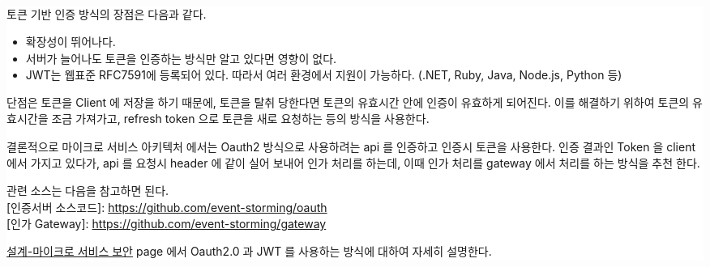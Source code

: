토큰 기반 인증 방식의 장점은 다음과 같다.  
- 확장성이 뛰어나다. 
- 서버가 늘어나도 토큰을 인증하는 방식만 알고 있다면 영향이 없다.
- JWT는 웹표준 RFC7591에 등록되어 있다. 따라서 여러 환경에서 지원이 가능하다. (.NET, Ruby, Java, Node.js, Python 등)
  
단점은 토큰을 Client 에 저장을 하기 때문에, 토큰을 탈취 당한다면 토큰의 유효시간 안에 인증이 유효하게 되어진다. 이를 해결하기 위하여 토큰의 유효시간을 조금 가져가고, refresh token 으로 토큰을 새로 요청하는 등의 방식을 사용한다.

결론적으로 마이크로 서비스 아키텍처 에서는 Oauth2 방식으로 사용하려는 api 를 인증하고 인증시 토큰을 사용한다. 인증 결과인 Token 을 client 에서 가지고 있다가, api 를 요청시 header 에 같이 실어 보내어 인가 처리를 하는데, 이때 인가 처리를 gateway 에서 처리를 하는 방식을 추천 한다.  

관련 소스는 다음을 참고하면 된다.  
[인증서버 소스코드]: https://github.com/event-storming/oauth  
[인가 Gateway]: https://github.com/event-storming/gateway  

[설계-마이크로 서비스 보안](/#/설계--구현--운영단계/03_설계/07_마이크로서비스%20보안설계) page 에서 Oauth2.0 과 JWT 를 사용하는 방식에 대하여 자세히 설명한다.  
 
  




[모노리스 소스코드]: https://github.com/event-storming/monolith  
[모노리스에서 delivery 를 원격 호출하는 order 서비스]: https://github.com/event-storming/reqres_orders  